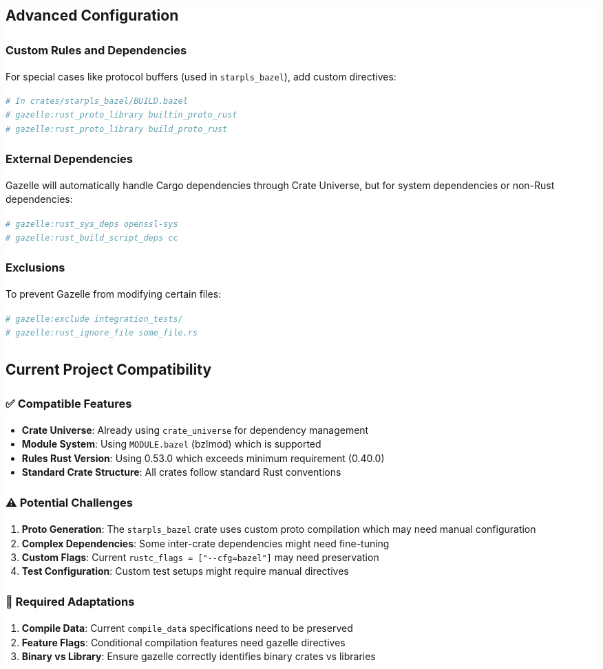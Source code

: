 ## Advanced Configuration

### Custom Rules and Dependencies

For special cases like protocol buffers (used in `starpls_bazel`), add custom directives:

```python
# In crates/starpls_bazel/BUILD.bazel
# gazelle:rust_proto_library builtin_proto_rust
# gazelle:rust_proto_library build_proto_rust
```

### External Dependencies

Gazelle will automatically handle Cargo dependencies through Crate Universe, but for system dependencies or non-Rust dependencies:

```python
# gazelle:rust_sys_deps openssl-sys
# gazelle:rust_build_script_deps cc
```

### Exclusions

To prevent Gazelle from modifying certain files:

```python
# gazelle:exclude integration_tests/
# gazelle:rust_ignore_file some_file.rs
```

## Current Project Compatibility

### ✅ Compatible Features

- **Crate Universe**: Already using `crate_universe` for dependency management
- **Module System**: Using `MODULE.bazel` (bzlmod) which is supported
- **Rules Rust Version**: Using 0.53.0 which exceeds minimum requirement (0.40.0)
- **Standard Crate Structure**: All crates follow standard Rust conventions

### ⚠️ Potential Challenges

1. **Proto Generation**: The `starpls_bazel` crate uses custom proto compilation which may need manual configuration
2. **Complex Dependencies**: Some inter-crate dependencies might need fine-tuning
3. **Custom Flags**: Current `rustc_flags = ["--cfg=bazel"]` may need preservation
4. **Test Configuration**: Custom test setups might require manual directives

### 🔧 Required Adaptations

1. **Compile Data**: Current `compile_data` specifications need to be preserved
2. **Feature Flags**: Conditional compilation features need gazelle directives
3. **Binary vs Library**: Ensure gazelle correctly identifies binary crates vs libraries

